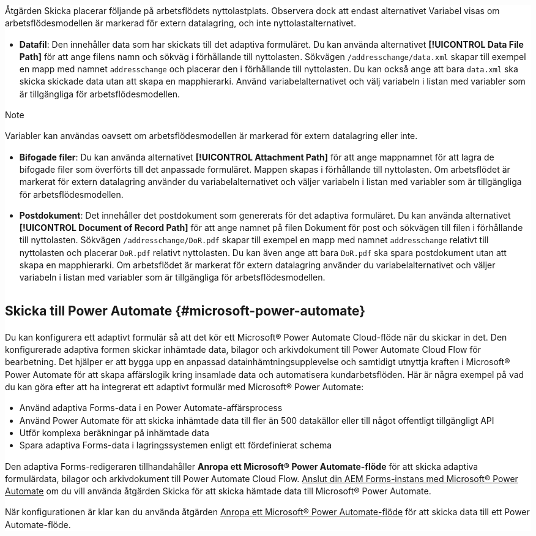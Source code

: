 Åtgärden Skicka placerar följande på arbetsflödets nyttolastplats. Observera dock att endast alternativet Variabel visas om arbetsflödesmodellen är markerad för extern datalagring, och inte nyttolastalternativet.

* **Datafil**: Den innehåller data som har skickats till det adaptiva formuläret. Du kan använda alternativet **[!UICONTROL Data File Path]** för att ange filens namn och sökväg i förhållande till nyttolasten. Sökvägen `/addresschange/data.xml` skapar till exempel en mapp med namnet `addresschange` och placerar den i förhållande till nyttolasten. Du kan också ange att bara `data.xml` ska skicka skickade data utan att skapa en mapphierarki. Använd variabelalternativet och välj variabeln i listan med variabler som är tillgängliga för arbetsflödesmodellen.

>[!NOTE]
>
>Variabler kan användas oavsett om arbetsflödesmodellen är markerad för extern datalagring eller inte.

* **Bifogade filer**: Du kan använda alternativet **[!UICONTROL Attachment Path]** för att ange mappnamnet för att lagra de bifogade filer som överförts till det anpassade formuläret. Mappen skapas i förhållande till nyttolasten. Om arbetsflödet är markerat för extern datalagring använder du variabelalternativet och väljer variabeln i listan med variabler som är tillgängliga för arbetsflödesmodellen.

* **Postdokument**: Det innehåller det postdokument som genererats för det adaptiva formuläret. Du kan använda alternativet **[!UICONTROL Document of Record Path]** för att ange namnet på filen Dokument för post och sökvägen till filen i förhållande till nyttolasten. Sökvägen `/addresschange/DoR.pdf` skapar till exempel en mapp med namnet `addresschange` relativt till nyttolasten och placerar `DoR.pdf` relativt nyttolasten. Du kan även ange att bara `DoR.pdf` ska spara postdokument utan att skapa en mapphierarki. Om arbetsflödet är markerat för extern datalagring använder du variabelalternativet och väljer variabeln i listan med variabler som är tillgängliga för arbetsflödesmodellen.

## Skicka till Power Automate {#microsoft-power-automate}

Du kan konfigurera ett adaptivt formulär så att det kör ett Microsoft® Power Automate Cloud-flöde när du skickar in det. Den konfigurerade adaptiva formen skickar inhämtade data, bilagor och arkivdokument till Power Automate Cloud Flow för bearbetning. Det hjälper er att bygga upp en anpassad datainhämtningsupplevelse och samtidigt utnyttja kraften i Microsoft® Power Automate för att skapa affärslogik kring insamlade data och automatisera kundarbetsflöden. Här är några exempel på vad du kan göra efter att ha integrerat ett adaptivt formulär med Microsoft® Power Automate:

* Använd adaptiva Forms-data i en Power Automate-affärsprocess
* Använd Power Automate för att skicka inhämtade data till fler än 500 datakällor eller till något offentligt tillgängligt API
* Utför komplexa beräkningar på inhämtade data
* Spara adaptiva Forms-data i lagringssystemen enligt ett fördefinierat schema

Den adaptiva Forms-redigeraren tillhandahåller **Anropa ett Microsoft® Power Automate-flöde** för att skicka adaptiva formulärdata, bilagor och arkivdokument till Power Automate Cloud Flow. [Anslut din AEM Forms-instans med Microsoft® Power Automate](/help/forms/using/forms-microsoft-power-automate-integration.md) om du vill använda åtgärden Skicka för att skicka hämtade data till Microsoft® Power Automate.

När konfigurationen är klar kan du använda åtgärden [Anropa ett Microsoft® Power Automate-flöde](/help/forms/using/forms-microsoft-power-automate-integration.md#use-the-invoke-a-microsoft&reg;-power-automate-flow-submit-action-to-send-data-to-a-power-automate-flow-use-the-invoke-microsoft-power-automate-flow-submit-action) för att skicka data till ett Power Automate-flöde.
